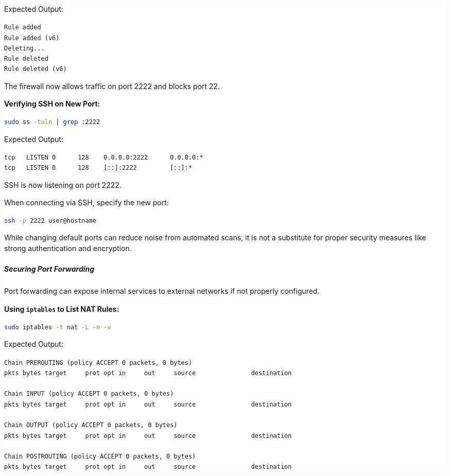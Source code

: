 Expected Output:

```
Rule added
Rule added (v6)
Deleting...
Rule deleted
Rule deleted (v6)
```

The firewall now allows traffic on port 2222 and blocks port 22.

**Verifying SSH on New Port:**

```bash
sudo ss -tuln | grep :2222
```

Expected Output:

```
tcp   LISTEN 0      128    0.0.0.0:2222      0.0.0.0:*
tcp   LISTEN 0      128    [::]:2222         [::]:*
```

SSH is now listening on port 2222.

When connecting via SSH, specify the new port:

```bash
ssh -p 2222 user@hostname
```

While changing default ports can reduce noise from automated scans, it is not a substitute for proper security measures like strong authentication and encryption.

##### Securing Port Forwarding

Port forwarding can expose internal services to external networks if not properly configured.

**Using `iptables` to List NAT Rules:**

```bash
sudo iptables -t nat -L -n -v
```

Expected Output:

```
Chain PREROUTING (policy ACCEPT 0 packets, 0 bytes)
pkts bytes target     prot opt in     out     source               destination

Chain INPUT (policy ACCEPT 0 packets, 0 bytes)
pkts bytes target     prot opt in     out     source               destination

Chain OUTPUT (policy ACCEPT 0 packets, 0 bytes)
pkts bytes target     prot opt in     out     source               destination

Chain POSTROUTING (policy ACCEPT 0 packets, 0 bytes)
pkts bytes target     prot opt in     out     source               destination
```
